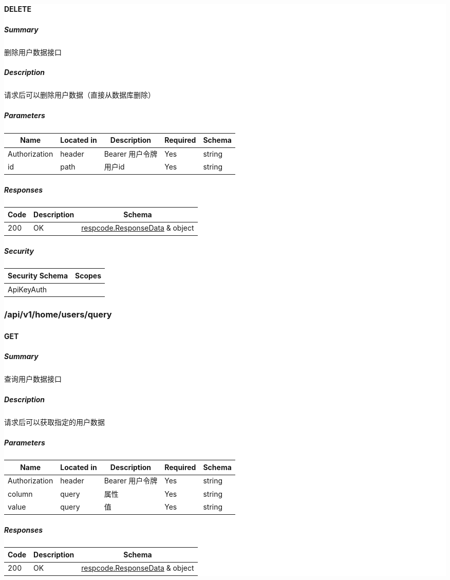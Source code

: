 #### DELETE
##### Summary

删除用户数据接口

##### Description

请求后可以删除用户数据（直接从数据库删除）

##### Parameters

| Name | Located in | Description | Required | Schema |
| ---- | ---------- | ----------- | -------- | ---- |
| Authorization | header | Bearer 用户令牌 | Yes | string |
| id | path | 用户id | Yes | string |

##### Responses

| Code | Description | Schema |
| ---- | ----------- | ------ |
| 200 | OK | [respcode.ResponseData](#respcoderesponsedata) & object |

##### Security

| Security Schema | Scopes |
| --- | --- |
| ApiKeyAuth | |

### /api/v1/home/users/query

#### GET
##### Summary

查询用户数据接口

##### Description

请求后可以获取指定的用户数据

##### Parameters

| Name | Located in | Description | Required | Schema |
| ---- | ---------- | ----------- | -------- | ---- |
| Authorization | header | Bearer 用户令牌 | Yes | string |
| column | query | 属性 | Yes | string |
| value | query | 值 | Yes | string |

##### Responses

| Code | Description | Schema |
| ---- | ----------- | ------ |
| 200 | OK | [respcode.ResponseData](#respcoderesponsedata) & object |
